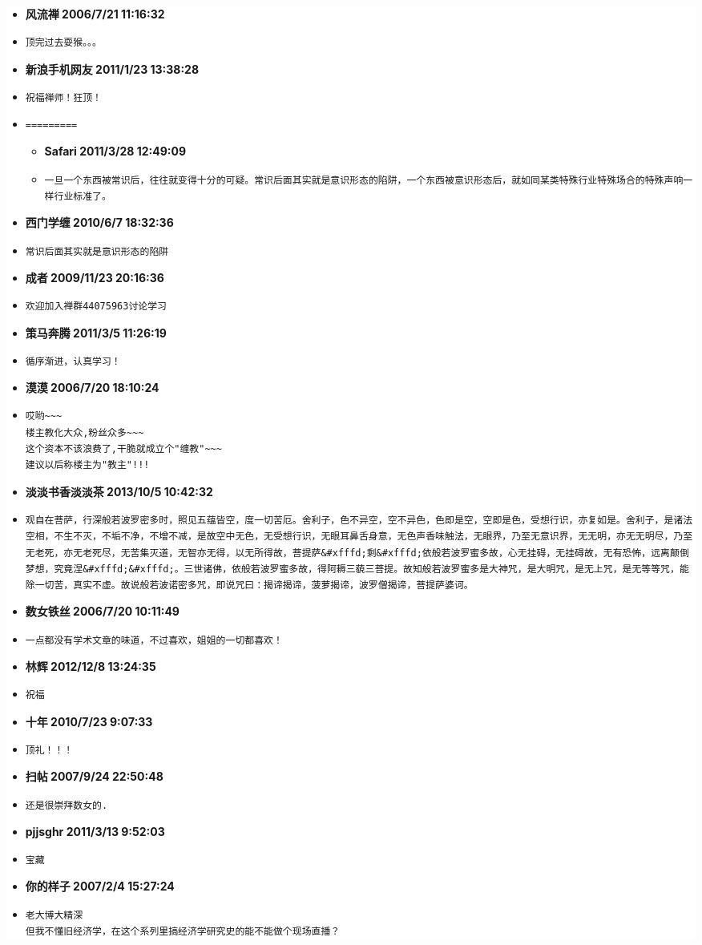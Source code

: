- **风流禅 2006/7/21 11:16:32**
- ```
  顶完过去耍猴。。。
  ```
- **新浪手机网友 2011/1/23 13:38:28**
- ```
  祝福禅师！狂顶！
  ```
- ```
  =========
  ```
   - **Safari 2011/3/28 12:49:09**
   - ```
     一旦一个东西被常识后，往往就变得十分的可疑。常识后面其实就是意识形态的陷阱，一个东西被意识形态后，就如同某类特殊行业特殊场合的特殊声响一样行业标准了。
     ```
- **西门学缠 2010/6/7 18:32:36**
- ```
  常识后面其实就是意识形态的陷阱
  ```
- **成者 2009/11/23 20:16:36**
- ```
  欢迎加入禅群44075963讨论学习
  ```
- **策马奔腾 2011/3/5 11:26:19**
- ```
  循序渐进，认真学习！
  ```
- **漠漠 2006/7/20 18:10:24**
- ```
  哎哟~~~
  楼主教化大众,粉丝众多~~~
  这个资本不该浪费了,干脆就成立个"缠教"~~~
  建议以后称楼主为"教主"!!!
  ```
- **淡淡书香淡淡茶 2013/10/5 10:42:32**
- ```
  观自在菩萨，行深般若波罗密多时，照见五蕴皆空，度一切苦厄。舍利子，色不异空，空不异色，色即是空，空即是色，受想行识，亦复如是。舍利子，是诸法空相，不生不灭，不垢不净，不增不减，是故空中无色，无受想行识，无眼耳鼻舌身意，无色声香味触法，无眼界，乃至无意识界，无无明，亦无无明尽，乃至无老死，亦无老死尽，无苦集灭道，无智亦无得，以无所得故，菩提萨&#xfffd;剩&#xfffd;依般若波罗蜜多故，心无挂碍，无挂碍故，无有恐怖，远离颠倒梦想，究竟涅&#xfffd;&#xfffd;。三世诸佛，依般若波罗蜜多故，得阿耨三藐三菩提。故知般若波罗蜜多是大神咒，是大明咒，是无上咒，是无等等咒，能除一切苦，真实不虚。故说般若波诺密多咒，即说咒曰：揭谛揭谛，菠萝揭谛，波罗僧揭谛，菩提萨婆诃。
  ```
- **数女铁丝 2006/7/20 10:11:49**
- ```
  一点都没有学术文章的味道，不过喜欢，姐姐的一切都喜欢！
  ```
- **林辉 2012/12/8 13:24:35**
- ```
  祝福
  ```
- **十年 2010/7/23 9:07:33**
- ```
  顶礼！！！
  ```
- **扫帖 2007/9/24 22:50:48**
- ```
  还是很崇拜数女的.
  ```
- **pjjsghr 2011/3/13 9:52:03**
- ```
  宝藏
  ```
- **你的样子 2007/2/4 15:27:24**
- ```
  老大博大精深
  但我不懂旧经济学，在这个系列里搞经济学研究史的能不能做个现场直播？
  ```